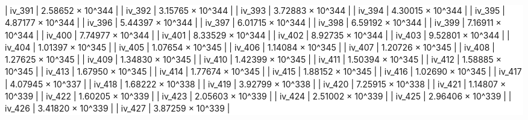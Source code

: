 | iv_391 | 2.58652 × 10^344 |
| iv_392 | 3.15765 × 10^344 |
| iv_393 | 3.72883 × 10^344 |
| iv_394 | 4.30015 × 10^344 |
| iv_395 | 4.87177 × 10^344 |
| iv_396 | 5.44397 × 10^344 |
| iv_397 | 6.01715 × 10^344 |
| iv_398 | 6.59192 × 10^344 |
| iv_399 | 7.16911 × 10^344 |
| iv_400 | 7.74977 × 10^344 |
| iv_401 | 8.33529 × 10^344 |
| iv_402 | 8.92735 × 10^344 |
| iv_403 | 9.52801 × 10^344 |
| iv_404 | 1.01397 × 10^345 |
| iv_405 | 1.07654 × 10^345 |
| iv_406 | 1.14084 × 10^345 |
| iv_407 | 1.20726 × 10^345 |
| iv_408 | 1.27625 × 10^345 |
| iv_409 | 1.34830 × 10^345 |
| iv_410 | 1.42399 × 10^345 |
| iv_411 | 1.50394 × 10^345 |
| iv_412 | 1.58885 × 10^345 |
| iv_413 | 1.67950 × 10^345 |
| iv_414 | 1.77674 × 10^345 |
| iv_415 | 1.88152 × 10^345 |
| iv_416 | 1.02690 × 10^345 |
| iv_417 | 4.07945 × 10^337 |
| iv_418 | 1.68222 × 10^338 |
| iv_419 | 3.92799 × 10^338 |
| iv_420 | 7.25915 × 10^338 |
| iv_421 | 1.14807 × 10^339 |
| iv_422 | 1.60205 × 10^339 |
| iv_423 | 2.05603 × 10^339 |
| iv_424 | 2.51002 × 10^339 |
| iv_425 | 2.96406 × 10^339 |
| iv_426 | 3.41820 × 10^339 |
| iv_427 | 3.87259 × 10^339 |